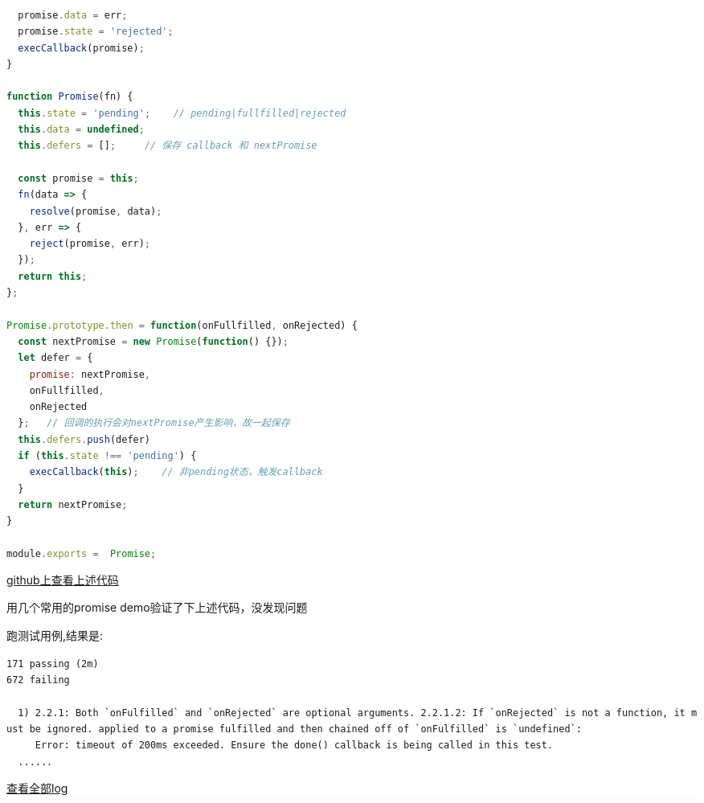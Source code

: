```javascript
  promise.data = err;
  promise.state = 'rejected';
  execCallback(promise);
}

function Promise(fn) {
  this.state = 'pending';    // pending|fullfilled|rejected
  this.data = undefined;
  this.defers = [];     // 保存 callback 和 nextPromise

  const promise = this;
  fn(data => {
    resolve(promise, data);
  }, err => {
    reject(promise, err);
  });
  return this;
};

Promise.prototype.then = function(onFullfilled, onRejected) {
  const nextPromise = new Promise(function() {});
  let defer = {
    promise: nextPromise,
    onFullfilled,
    onRejected
  };   // 回调的执行会对nextPromise产生影响，故一起保存
  this.defers.push(defer)
  if (this.state !== 'pending') {
    execCallback(this);    // 非pending状态，触发callback
  }
  return nextPromise;
}

module.exports =  Promise;
```
[github上查看上述代码](https://github.com/mlxiao93/promise/commit/f45ea76d075f7bc47fa4aa2a80147e8b524203f8#diff-3db146440007cdb17d5114975a8638e0)

用几个常用的promise demo验证了下上述代码，没发现问题

跑测试用例,结果是:
```
171 passing (2m)
672 failing

  1) 2.2.1: Both `onFulfilled` and `onRejected` are optional arguments. 2.2.1.2: If `onRejected` is not a function, it must be ignored. applied to a promise fulfilled and then chained off of `onFulfilled` is `undefined`:
     Error: timeout of 200ms exceeded. Ensure the done() callback is being called in this test.
  ......
```
[查看全部log](https://github.com/mlxiao93/promise/commit/f45ea76d075f7bc47fa4aa2a80147e8b524203f8#diff-be3c246b51c5946753d44d32a39b4468)
